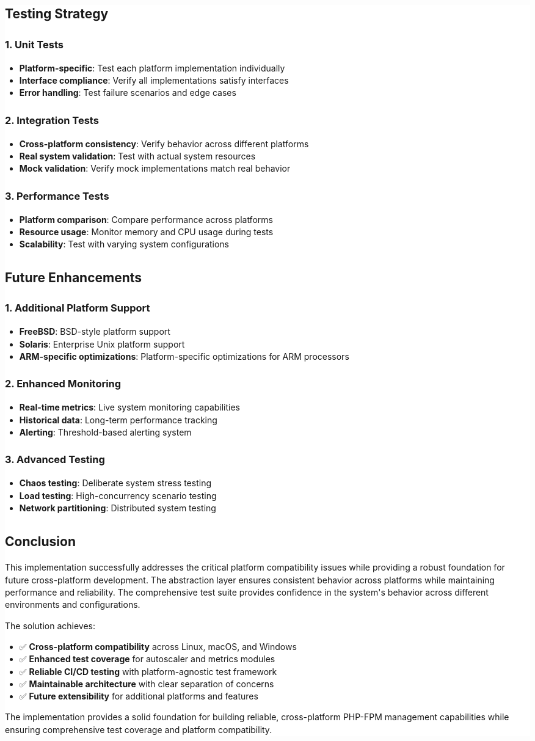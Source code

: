 ## Testing Strategy

### 1. Unit Tests
- **Platform-specific**: Test each platform implementation individually
- **Interface compliance**: Verify all implementations satisfy interfaces
- **Error handling**: Test failure scenarios and edge cases

### 2. Integration Tests
- **Cross-platform consistency**: Verify behavior across different platforms
- **Real system validation**: Test with actual system resources
- **Mock validation**: Verify mock implementations match real behavior

### 3. Performance Tests
- **Platform comparison**: Compare performance across platforms
- **Resource usage**: Monitor memory and CPU usage during tests
- **Scalability**: Test with varying system configurations

## Future Enhancements

### 1. Additional Platform Support
- **FreeBSD**: BSD-style platform support
- **Solaris**: Enterprise Unix platform support
- **ARM-specific optimizations**: Platform-specific optimizations for ARM processors

### 2. Enhanced Monitoring
- **Real-time metrics**: Live system monitoring capabilities
- **Historical data**: Long-term performance tracking
- **Alerting**: Threshold-based alerting system

### 3. Advanced Testing
- **Chaos testing**: Deliberate system stress testing
- **Load testing**: High-concurrency scenario testing
- **Network partitioning**: Distributed system testing

## Conclusion

This implementation successfully addresses the critical platform compatibility issues while providing a robust foundation for future cross-platform development. The abstraction layer ensures consistent behavior across platforms while maintaining performance and reliability. The comprehensive test suite provides confidence in the system's behavior across different environments and configurations.

The solution achieves:
- ✅ **Cross-platform compatibility** across Linux, macOS, and Windows
- ✅ **Enhanced test coverage** for autoscaler and metrics modules
- ✅ **Reliable CI/CD testing** with platform-agnostic test framework
- ✅ **Maintainable architecture** with clear separation of concerns
- ✅ **Future extensibility** for additional platforms and features

The implementation provides a solid foundation for building reliable, cross-platform PHP-FPM management capabilities while ensuring comprehensive test coverage and platform compatibility.